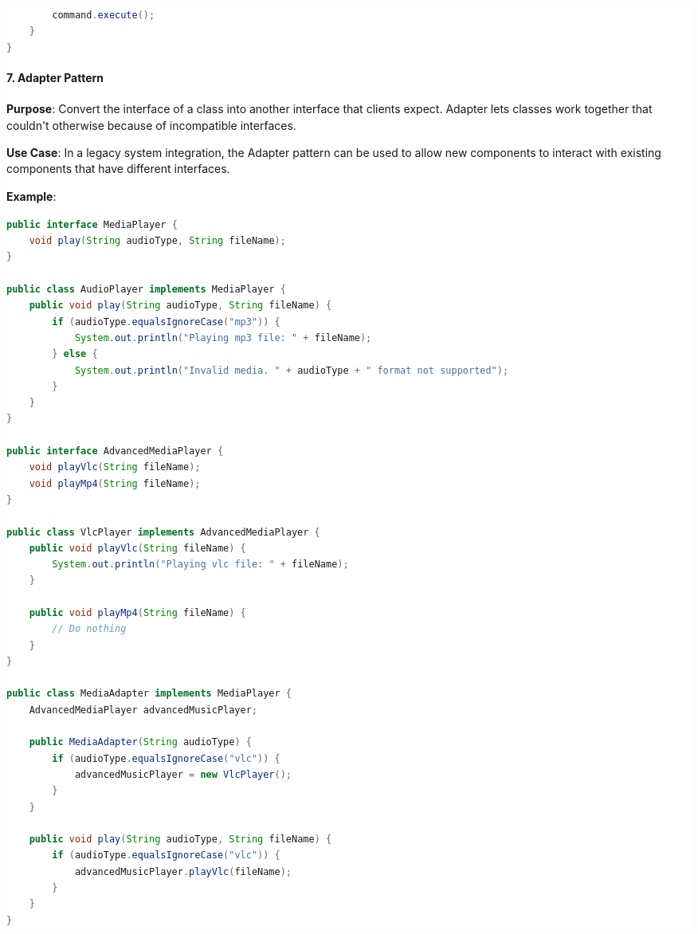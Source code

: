 ```java
        command.execute();
    }
}
```

#### 7. Adapter Pattern

**Purpose**: Convert the interface of a class into another interface that clients expect. Adapter lets classes work together that couldn't otherwise because of incompatible interfaces.

**Use Case**: In a legacy system integration, the Adapter pattern can be used to allow new components to interact with existing components that have different interfaces.

**Example**:
```java
public interface MediaPlayer {
    void play(String audioType, String fileName);
}

public class AudioPlayer implements MediaPlayer {
    public void play(String audioType, String fileName) {
        if (audioType.equalsIgnoreCase("mp3")) {
            System.out.println("Playing mp3 file: " + fileName);
        } else {
            System.out.println("Invalid media. " + audioType + " format not supported");
        }
    }
}

public interface AdvancedMediaPlayer {
    void playVlc(String fileName);
    void playMp4(String fileName);
}

public class VlcPlayer implements AdvancedMediaPlayer {
    public void playVlc(String fileName) {
        System.out.println("Playing vlc file: " + fileName);
    }

    public void playMp4(String fileName) {
        // Do nothing
    }
}

public class MediaAdapter implements MediaPlayer {
    AdvancedMediaPlayer advancedMusicPlayer;

    public MediaAdapter(String audioType) {
        if (audioType.equalsIgnoreCase("vlc")) {
            advancedMusicPlayer = new VlcPlayer();
        }
    }

    public void play(String audioType, String fileName) {
        if (audioType.equalsIgnoreCase("vlc")) {
            advancedMusicPlayer.playVlc(fileName);
        }
    }
}
```
